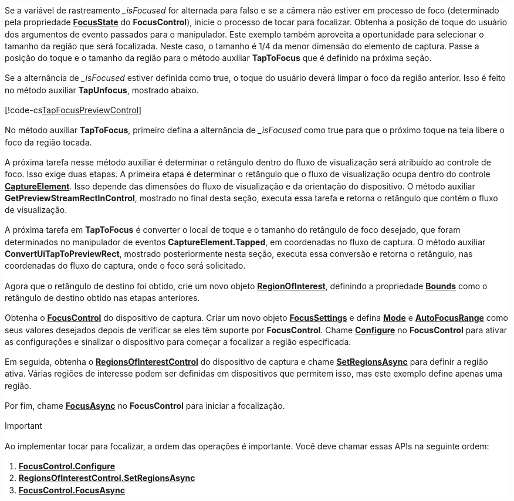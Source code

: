 Se a variável de rastreamento *\_isFocused* for alternada para falso e se a câmera não estiver em processo de foco (determinado pela propriedade [**FocusState**](https://msdn.microsoft.com/library/windows/apps/dn608074) do **FocusControl**), inicie o processo de tocar para focalizar. Obtenha a posição de toque do usuário dos argumentos de evento passados para o manipulador. Este exemplo também aproveita a oportunidade para selecionar o tamanho da região que será focalizada. Neste caso, o tamanho é 1/4 da menor dimensão do elemento de captura. Passe a posição do toque e o tamanho da região para o método auxiliar **TapToFocus** que é definido na próxima seção.

Se a alternância de *\_isFocused* estiver definida como true, o toque do usuário deverá limpar o foco da região anterior. Isso é feito no método auxiliar **TapUnfocus**, mostrado abaixo.

[!code-cs[TapFocusPreviewControl](./code/BasicMediaCaptureWin10/cs/MainPage.ManualControls.xaml.cs#SnippetTapFocusPreviewControl)]

No método auxiliar **TapToFocus**, primeiro defina a alternância de *\_isFocused* como true para que o próximo toque na tela libere o foco da região tocada.

A próxima tarefa nesse método auxiliar é determinar o retângulo dentro do fluxo de visualização será atribuído ao controle de foco. Isso exige duas etapas. A primeira etapa é determinar o retângulo que o fluxo de visualização ocupa dentro do controle [**CaptureElement**](https://msdn.microsoft.com/library/windows/apps/br209278). Isso depende das dimensões do fluxo de visualização e da orientação do dispositivo. O método auxiliar **GetPreviewStreamRectInControl**, mostrado no final desta seção, executa essa tarefa e retorna o retângulo que contém o fluxo de visualização.

A próxima tarefa em **TapToFocus** é converter o local de toque e o tamanho do retângulo de foco desejado, que foram determinados no manipulador de eventos **CaptureElement.Tapped**, em coordenadas no fluxo de captura. O método auxiliar **ConvertUiTapToPreviewRect**, mostrado posteriormente nesta seção, executa essa conversão e retorna o retângulo, nas coordenadas do fluxo de captura, onde o foco será solicitado.

Agora que o retângulo de destino foi obtido, crie um novo objeto [**RegionOfInterest**](https://msdn.microsoft.com/library/windows/apps/dn279058), definindo a propriedade [**Bounds**](https://msdn.microsoft.com/library/windows/apps/dn279062) como o retângulo de destino obtido nas etapas anteriores.

Obtenha o [**FocusControl**](https://msdn.microsoft.com/library/windows/apps/dn297788) do dispositivo de captura. Criar um novo objeto [**FocusSettings**](https://msdn.microsoft.com/library/windows/apps/dn608085) e defina [**Mode**](https://msdn.microsoft.com/library/windows/apps/dn608076) e [**AutoFocusRange**](https://msdn.microsoft.com/library/windows/apps/dn608086) como seus valores desejados depois de verificar se eles têm suporte por **FocusControl**. Chame [**Configure**](https://msdn.microsoft.com/library/windows/apps/dn608067) no **FocusControl** para ativar as configurações e sinalizar o dispositivo para começar a focalizar a região especificada.

Em seguida, obtenha o [**RegionsOfInterestControl**](https://msdn.microsoft.com/library/windows/apps/dn279064) do dispositivo de captura e chame [**SetRegionsAsync**](https://msdn.microsoft.com/library/windows/apps/dn279070) para definir a região ativa. Várias regiões de interesse podem ser definidas em dispositivos que permitem isso, mas este exemplo define apenas uma região.

Por fim, chame [**FocusAsync**](https://msdn.microsoft.com/library/windows/apps/dn297794) no **FocusControl** para iniciar a focalização.

> [!IMPORTANT]
> Ao implementar tocar para focalizar, a ordem das operações é importante. Você deve chamar essas APIs na seguinte ordem:
>
> 1. [**FocusControl.Configure**](https://msdn.microsoft.com/library/windows/apps/dn608067)
> 2. [**RegionsOfInterestControl.SetRegionsAsync**](https://msdn.microsoft.com/library/windows/apps/dn279070)
> 3. [**FocusControl.FocusAsync**](https://msdn.microsoft.com/library/windows/apps/dn297794)
